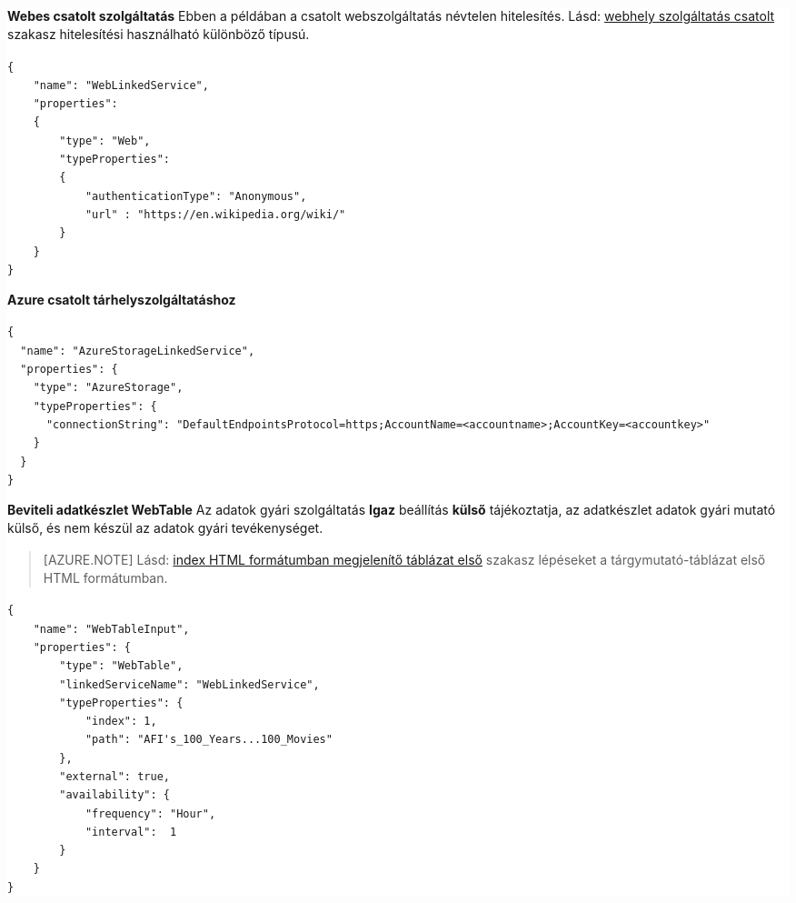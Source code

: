 **Webes csatolt szolgáltatás** Ebben a példában a csatolt webszolgáltatás névtelen hitelesítés. Lásd: [webhely szolgáltatás csatolt](#web-linked-service-properties) szakasz hitelesítési használható különböző típusú. 

    {
        "name": "WebLinkedService",
        "properties":
        {
            "type": "Web",
            "typeProperties":
            {
                "authenticationType": "Anonymous",
                "url" : "https://en.wikipedia.org/wiki/"
            }
        }
    }


**Azure csatolt tárhelyszolgáltatáshoz**

    {
      "name": "AzureStorageLinkedService",
      "properties": {
        "type": "AzureStorage",
        "typeProperties": {
          "connectionString": "DefaultEndpointsProtocol=https;AccountName=<accountname>;AccountKey=<accountkey>"
        }
      }
    }

**Beviteli adatkészlet WebTable** Az adatok gyári szolgáltatás **Igaz** beállítás **külső** tájékoztatja, az adatkészlet adatok gyári mutató külső, és nem készül az adatok gyári tevékenységet.

> [AZURE.NOTE] Lásd: [index HTML formátumban megjelenítő táblázat első](#get-index-of-a-table-in-an-html-page) szakasz lépéseket a tárgymutató-táblázat első HTML formátumban.  

    
    {
        "name": "WebTableInput",
        "properties": {
            "type": "WebTable",
            "linkedServiceName": "WebLinkedService",
            "typeProperties": {
                "index": 1,
                "path": "AFI's_100_Years...100_Movies"
            },
            "external": true,
            "availability": {
                "frequency": "Hour",
                "interval":  1
            }
        }
    }
